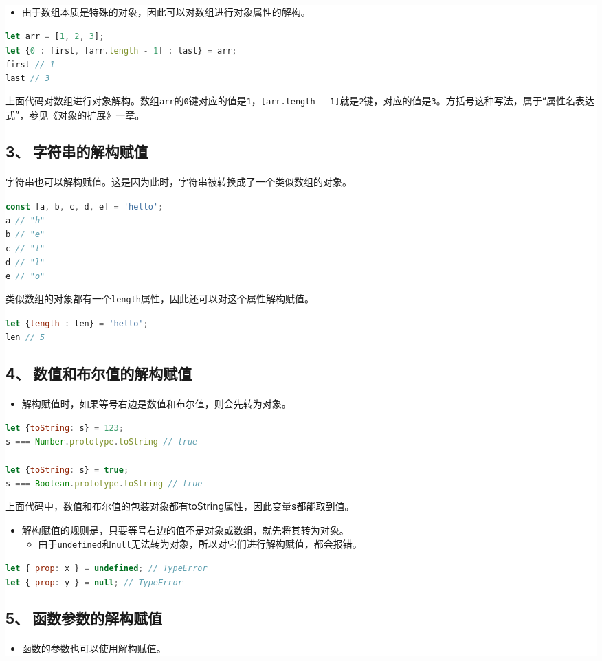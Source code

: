 * 由于数组本质是特殊的对象，因此可以对数组进行对象属性的解构。

```js
let arr = [1, 2, 3];
let {0 : first, [arr.length - 1] : last} = arr;
first // 1
last // 3
```

上面代码对数组进行对象解构。数组`arr`的`0`键对应的值是`1`，`[arr.length - 1]`就是`2`键，对应的值是`3`。方括号这种写法，属于“属性名表达式”，参见《对象的扩展》一章。

## 3、 字符串的解构赋值

字符串也可以解构赋值。这是因为此时，字符串被转换成了一个类似数组的对象。

```js
const [a, b, c, d, e] = 'hello';
a // "h"
b // "e"
c // "l"
d // "l"
e // "o"
```

类似数组的对象都有一个`length`属性，因此还可以对这个属性解构赋值。

```js
let {length : len} = 'hello';
len // 5
```

## 4、 数值和布尔值的解构赋值

* 解构赋值时，如果等号右边是数值和布尔值，则会先转为对象。

```js
let {toString: s} = 123;
s === Number.prototype.toString // true

let {toString: s} = true;
s === Boolean.prototype.toString // true
```

上面代码中，数值和布尔值的包装对象都有toString属性，因此变量s都能取到值。

* 解构赋值的规则是，只要等号右边的值不是对象或数组，就先将其转为对象。
    * 由于`undefined`和`null`无法转为对象，所以对它们进行解构赋值，都会报错。

```js
let { prop: x } = undefined; // TypeError
let { prop: y } = null; // TypeError
```

## 5、 函数参数的解构赋值

* 函数的参数也可以使用解构赋值。
